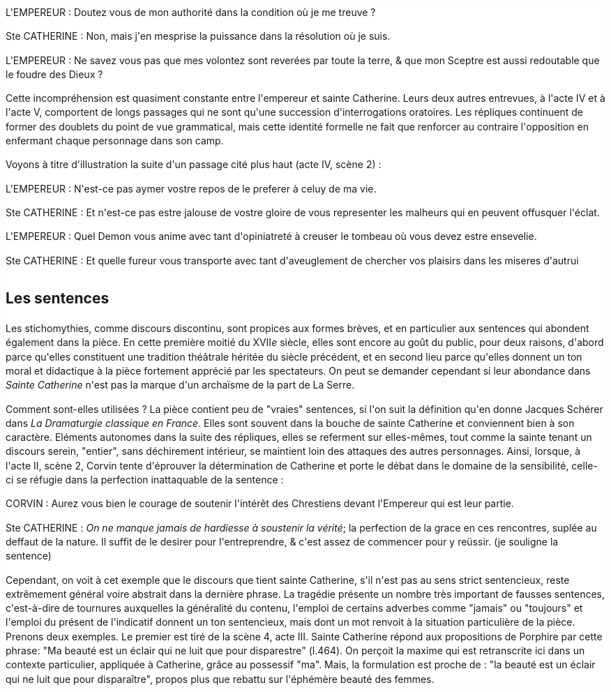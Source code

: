 
L'EMPEREUR : Doutez vous de mon authorité dans la condition où je me treuve ?

Ste CATHERINE : Non, mais j'en mesprise la puissance dans la résolution où je suis.

L'EMPEREUR : Ne savez vous pas que mes volontez sont reverées par toute la terre, & que mon Sceptre est aussi redoutable que le foudre des Dieux ?

Cette incompréhension est quasiment constante entre l'empereur et sainte Catherine. Leurs deux autres entrevues, à l'acte IV et à l'acte V, comportent de longs passages qui ne sont qu'une succession d'interrogations oratoires. Les répliques continuent de former des doublets du point de vue grammatical, mais cette identité formelle ne fait que renforcer au contraire l'opposition en enfermant chaque personnage dans son camp.

Voyons à titre d'illustration la suite d'un passage cité plus haut (acte IV, scène 2) :


L'EMPEREUR : N'est-ce pas aymer vostre repos de le preferer à celuy de ma vie.

Ste CATHERINE : Et n'est-ce pas estre jalouse de vostre gloire de vous representer les malheurs qui en peuvent offusquer l'éclat.

L'EMPEREUR : Quel Demon vous anime avec tant d'opiniatreté à creuser le tombeau où vous devez estre ensevelie.

Ste CATHERINE : Et quelle fureur vous transporte avec tant d'aveuglement de chercher vos plaisirs dans les miseres d'autrui


## Les sentences

Les stichomythies, comme discours discontinu, sont propices aux formes brèves, et en particulier aux sentences qui abondent également dans la pièce. En cette première moitié du XVII*e* siècle, elles sont encore au goût du public, pour deux raisons, d'abord parce qu'elles constituent une tradition théâtrale héritée du siècle précédent, et en second lieu parce qu'elles donnent un ton moral et didactique à la pièce fortement apprécié par les spectateurs. On peut se demander cependant si leur abondance dans *Sainte Catherine* n'est pas la marque d'un archaïsme de la part de La Serre.

Comment sont-elles utilisées ? La pièce contient peu de "vraies" sentences, si l'on suit la définition qu'en donne Jacques Schérer dans *La Dramaturgie classique en France*. Elles sont souvent dans la bouche de sainte Catherine et conviennent bien à son caractère. Eléments autonomes dans la suite des répliques, elles se referment sur elles-mêmes, tout comme la sainte tenant un discours serein, "entier", sans déchirement intérieur, se maintient loin des attaques des autres personnages. Ainsi, lorsque, à l'acte II, scène 2, Corvin tente d'éprouver la détermination de Catherine et porte le débat dans le domaine de la sensibilité, celle-ci se réfugie dans la perfection inattaquable de la sentence :


CORVIN : Aurez vous bien le courage de soutenir l'intérêt des Chrestiens devant l'Empereur qui est leur partie.

Ste CATHERINE : *On ne manque jamais de hardiesse à soustenir la vérité*; la perfection de la grace en ces rencontres, suplée au deffaut de la nature. Il suffit de le desirer pour l'entreprendre, & c'est assez de commencer pour y reüssir. (je souligne la sentence)

Cependant, on voit à cet exemple que le discours que tient sainte Catherine, s'il n'est pas au sens strict sentencieux, reste extrêmement général voire abstrait dans la dernière phrase. La tragédie présente un nombre très important de fausses sentences, c'est-à-dire de tournures auxquelles la généralité du contenu, l'emploi de certains adverbes comme "jamais" ou "toujours" et l'emploi du présent de l'indicatif donnent un ton sentencieux, mais dont un mot renvoit à la situation particulière de la pièce. Prenons deux exemples. Le premier est tiré de la scène 4, acte III. Sainte Catherine répond aux propositions de Porphire par cette phrase: "Ma beauté est un éclair qui ne luit que pour disparestre" (l.464). On perçoit la maxime qui est retranscrite ici dans un contexte particulier, appliquée à Catherine, grâce au possessif "ma". Mais, la formulation est proche de : "la beauté est un éclair qui ne luit que pour disparaître", propos plus que rebattu sur l'éphémère beauté des femmes.
